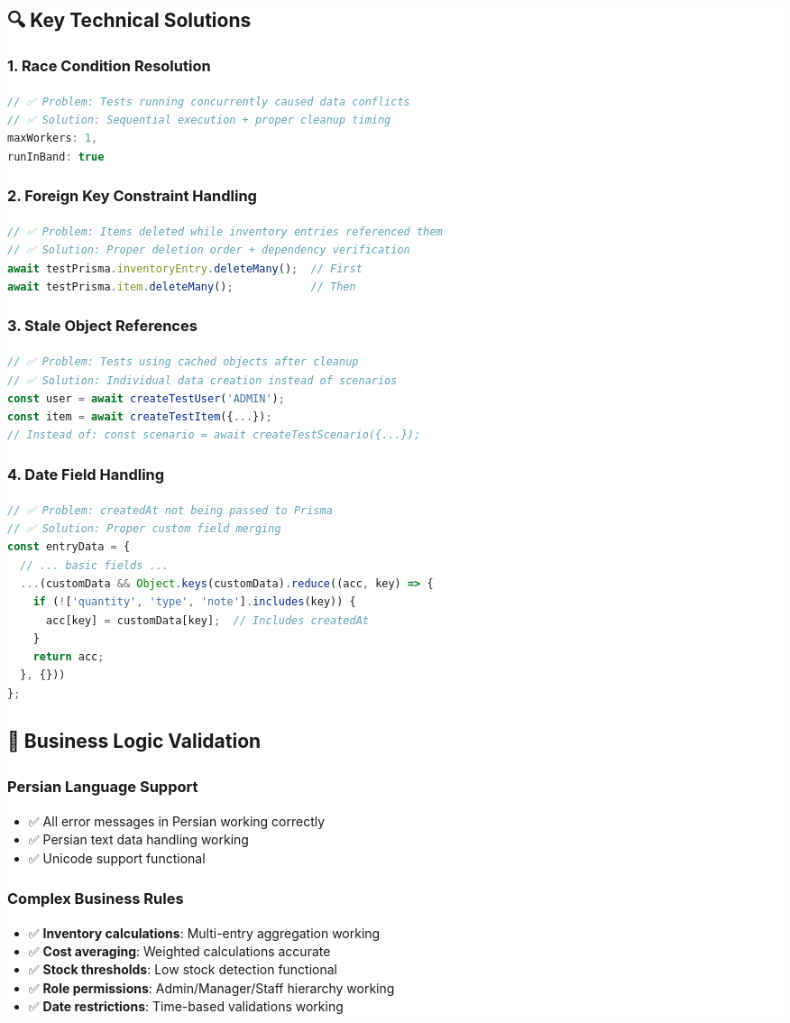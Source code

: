 ## 🔍 **Key Technical Solutions**

### **1. Race Condition Resolution**
```typescript
// ✅ Problem: Tests running concurrently caused data conflicts
// ✅ Solution: Sequential execution + proper cleanup timing
maxWorkers: 1,
runInBand: true
```

### **2. Foreign Key Constraint Handling**
```typescript
// ✅ Problem: Items deleted while inventory entries referenced them
// ✅ Solution: Proper deletion order + dependency verification
await testPrisma.inventoryEntry.deleteMany();  // First
await testPrisma.item.deleteMany();            // Then
```

### **3. Stale Object References**
```typescript
// ✅ Problem: Tests using cached objects after cleanup
// ✅ Solution: Individual data creation instead of scenarios
const user = await createTestUser('ADMIN');
const item = await createTestItem({...});
// Instead of: const scenario = await createTestScenario({...});
```

### **4. Date Field Handling**
```typescript
// ✅ Problem: createdAt not being passed to Prisma
// ✅ Solution: Proper custom field merging
const entryData = {
  // ... basic fields ...
  ...(customData && Object.keys(customData).reduce((acc, key) => {
    if (!['quantity', 'type', 'note'].includes(key)) {
      acc[key] = customData[key];  // Includes createdAt
    }
    return acc;
  }, {}))
};
```

## 🌟 **Business Logic Validation**

### **Persian Language Support**
- ✅ All error messages in Persian working correctly
- ✅ Persian text data handling working
- ✅ Unicode support functional

### **Complex Business Rules**
- ✅ **Inventory calculations**: Multi-entry aggregation working
- ✅ **Cost averaging**: Weighted calculations accurate
- ✅ **Stock thresholds**: Low stock detection functional
- ✅ **Role permissions**: Admin/Manager/Staff hierarchy working
- ✅ **Date restrictions**: Time-based validations working
